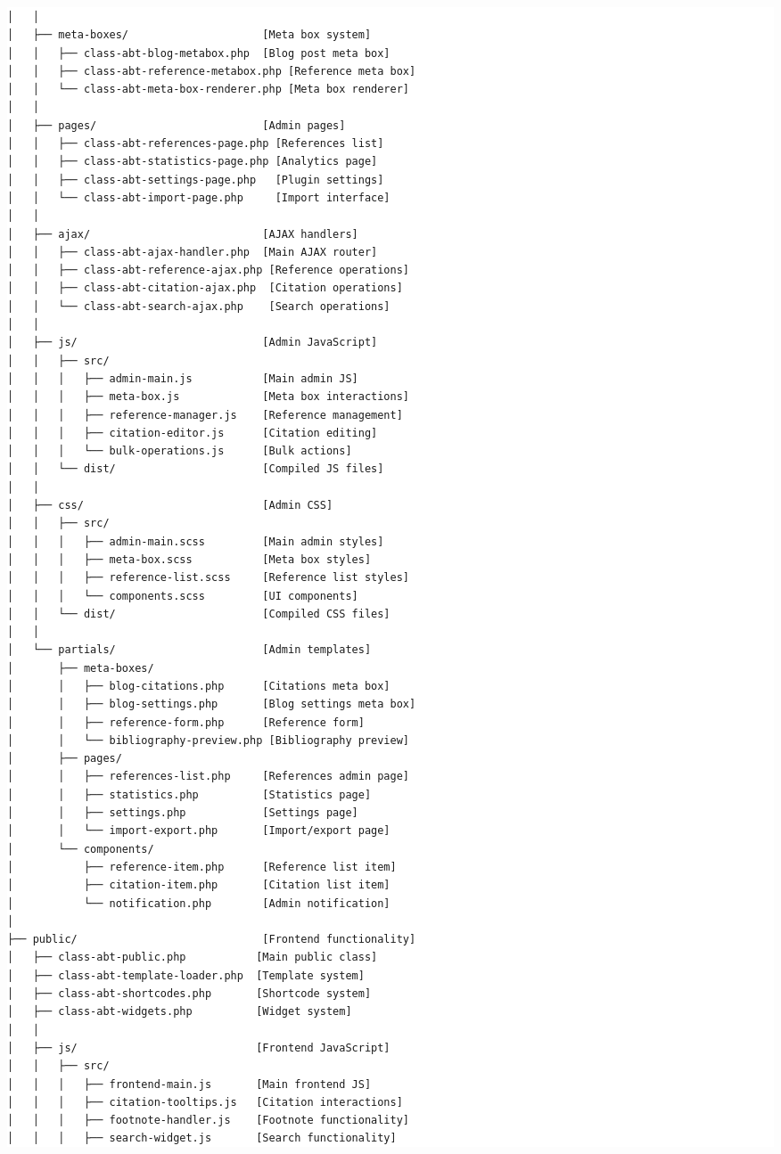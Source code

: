```
│   │
│   ├── meta-boxes/                     [Meta box system]
│   │   ├── class-abt-blog-metabox.php  [Blog post meta box]
│   │   ├── class-abt-reference-metabox.php [Reference meta box]
│   │   └── class-abt-meta-box-renderer.php [Meta box renderer]
│   │
│   ├── pages/                          [Admin pages]
│   │   ├── class-abt-references-page.php [References list]
│   │   ├── class-abt-statistics-page.php [Analytics page]
│   │   ├── class-abt-settings-page.php   [Plugin settings]
│   │   └── class-abt-import-page.php     [Import interface]
│   │
│   ├── ajax/                           [AJAX handlers]
│   │   ├── class-abt-ajax-handler.php  [Main AJAX router]
│   │   ├── class-abt-reference-ajax.php [Reference operations]
│   │   ├── class-abt-citation-ajax.php  [Citation operations]
│   │   └── class-abt-search-ajax.php    [Search operations]
│   │
│   ├── js/                             [Admin JavaScript]
│   │   ├── src/
│   │   │   ├── admin-main.js           [Main admin JS]
│   │   │   ├── meta-box.js             [Meta box interactions]
│   │   │   ├── reference-manager.js    [Reference management]
│   │   │   ├── citation-editor.js      [Citation editing]
│   │   │   └── bulk-operations.js      [Bulk actions]
│   │   └── dist/                       [Compiled JS files]
│   │
│   ├── css/                            [Admin CSS]
│   │   ├── src/
│   │   │   ├── admin-main.scss         [Main admin styles]
│   │   │   ├── meta-box.scss           [Meta box styles]
│   │   │   ├── reference-list.scss     [Reference list styles]
│   │   │   └── components.scss         [UI components]
│   │   └── dist/                       [Compiled CSS files]
│   │
│   └── partials/                       [Admin templates]
│       ├── meta-boxes/
│       │   ├── blog-citations.php      [Citations meta box]
│       │   ├── blog-settings.php       [Blog settings meta box]
│       │   ├── reference-form.php      [Reference form]
│       │   └── bibliography-preview.php [Bibliography preview]
│       ├── pages/
│       │   ├── references-list.php     [References admin page]
│       │   ├── statistics.php          [Statistics page]
│       │   ├── settings.php            [Settings page]
│       │   └── import-export.php       [Import/export page]
│       └── components/
│           ├── reference-item.php      [Reference list item]
│           ├── citation-item.php       [Citation list item]
│           └── notification.php        [Admin notification]
│
├── public/                             [Frontend functionality]
│   ├── class-abt-public.php           [Main public class]
│   ├── class-abt-template-loader.php  [Template system]
│   ├── class-abt-shortcodes.php       [Shortcode system]
│   ├── class-abt-widgets.php          [Widget system]
│   │
│   ├── js/                            [Frontend JavaScript]
│   │   ├── src/
│   │   │   ├── frontend-main.js       [Main frontend JS]
│   │   │   ├── citation-tooltips.js   [Citation interactions]
│   │   │   ├── footnote-handler.js    [Footnote functionality]
│   │   │   ├── search-widget.js       [Search functionality]
```